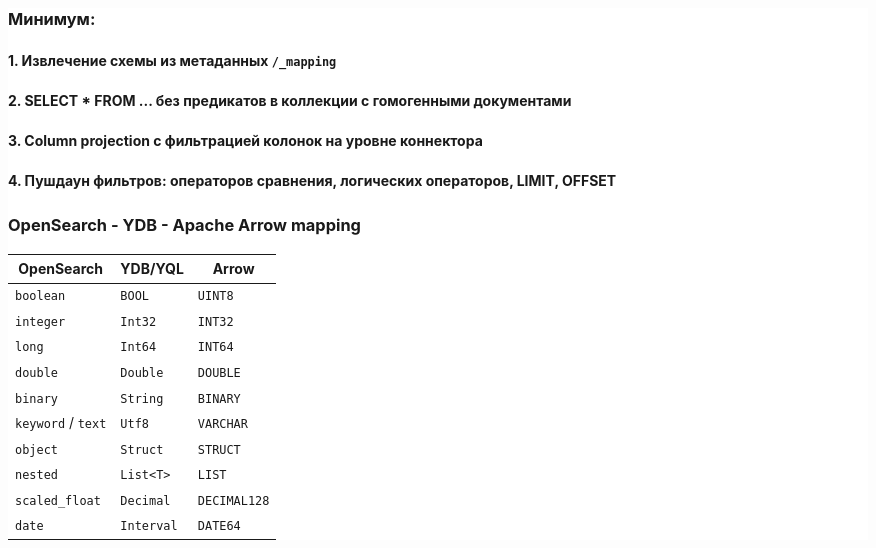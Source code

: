 ### Минимум:

#### 1. Извлечение схемы из метаданных `/_mapping`

#### 2. SELECT * FROM ...  без предикатов в коллекции с гомогенными документами

#### 3. Column projection с фильтрацией колонок на уровне коннектора

#### 4. Пушдаун фильтров: операторов сравнения, логических операторов, LIMIT, OFFSET


### OpenSearch - YDB - Apache Arrow mapping

| OpenSearch          | YDB/YQL           | Arrow        |
|---------------------|-------------------|--------------|
| `boolean`           | `BOOL`            | `UINT8`      |
| `integer`           | `Int32`           | `INT32`      |
| `long`              | `Int64`           | `INT64`      |
| `double`            | `Double`          | `DOUBLE`     |
| `binary`            | `String`          | `BINARY`     |
| `keyword` / `text`  | `Utf8`            | `VARCHAR`    |
| `object`            | `Struct`          | `STRUCT`     |
| `nested`            | `List<T>`         | `LIST`       |
| `scaled_float`      | `Decimal`         | `DECIMAL128` |
| `date`              | `Interval`        | `DATE64`     |




